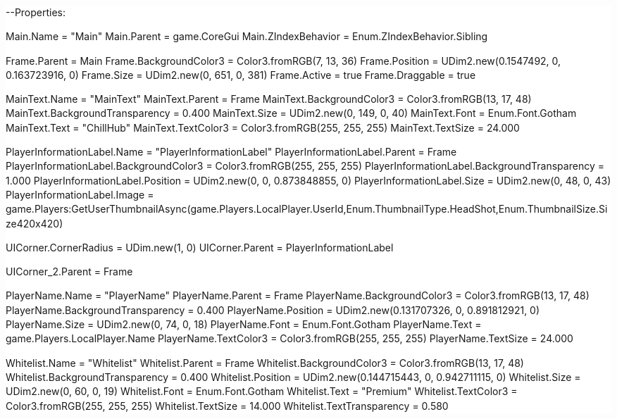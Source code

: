 --Properties:

Main.Name = "Main"
Main.Parent = game.CoreGui
Main.ZIndexBehavior = Enum.ZIndexBehavior.Sibling

Frame.Parent = Main
Frame.BackgroundColor3 = Color3.fromRGB(7, 13, 36)
Frame.Position = UDim2.new(0.1547492, 0, 0.163723916, 0)
Frame.Size = UDim2.new(0, 651, 0, 381)
Frame.Active = true
Frame.Draggable = true

MainText.Name = "MainText"
MainText.Parent = Frame
MainText.BackgroundColor3 = Color3.fromRGB(13, 17, 48)
MainText.BackgroundTransparency = 0.400
MainText.Size = UDim2.new(0, 149, 0, 40)
MainText.Font = Enum.Font.Gotham
MainText.Text = "ChillHub"
MainText.TextColor3 = Color3.fromRGB(255, 255, 255)
MainText.TextSize = 24.000

PlayerInformationLabel.Name = "PlayerInformationLabel"
PlayerInformationLabel.Parent = Frame
PlayerInformationLabel.BackgroundColor3 = Color3.fromRGB(255, 255, 255)
PlayerInformationLabel.BackgroundTransparency = 1.000
PlayerInformationLabel.Position = UDim2.new(0, 0, 0.873848855, 0)
PlayerInformationLabel.Size = UDim2.new(0, 48, 0, 43)
PlayerInformationLabel.Image = game.Players:GetUserThumbnailAsync(game.Players.LocalPlayer.UserId,Enum.ThumbnailType.HeadShot,Enum.ThumbnailSize.Size420x420)

UICorner.CornerRadius = UDim.new(1, 0)
UICorner.Parent = PlayerInformationLabel

UICorner_2.Parent = Frame

PlayerName.Name = "PlayerName"
PlayerName.Parent = Frame
PlayerName.BackgroundColor3 = Color3.fromRGB(13, 17, 48)
PlayerName.BackgroundTransparency = 0.400
PlayerName.Position = UDim2.new(0.131707326, 0, 0.891812921, 0)
PlayerName.Size = UDim2.new(0, 74, 0, 18)
PlayerName.Font = Enum.Font.Gotham
PlayerName.Text = game.Players.LocalPlayer.Name
PlayerName.TextColor3 = Color3.fromRGB(255, 255, 255)
PlayerName.TextSize = 24.000

Whitelist.Name = "Whitelist"
Whitelist.Parent = Frame
Whitelist.BackgroundColor3 = Color3.fromRGB(13, 17, 48)
Whitelist.BackgroundTransparency = 0.400
Whitelist.Position = UDim2.new(0.144715443, 0, 0.942711115, 0)
Whitelist.Size = UDim2.new(0, 60, 0, 19)
Whitelist.Font = Enum.Font.Gotham
Whitelist.Text = "Premium"
Whitelist.TextColor3 = Color3.fromRGB(255, 255, 255)
Whitelist.TextSize = 14.000
Whitelist.TextTransparency = 0.580
